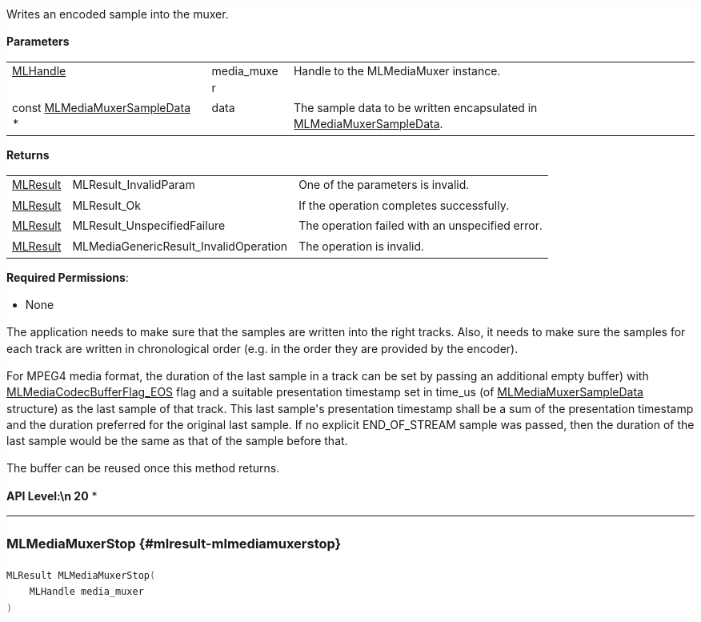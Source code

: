Writes an encoded sample into the muxer. 

**Parameters**

|  |   |   |
|--|--|--|
| [MLHandle](/api-ref/api/Modules/group___platform/group___platform.md#uint64-t-mlhandle) |media_muxer|Handle to the MLMediaMuxer instance. |
| const [MLMediaMuxerSampleData](/api-ref/api/Modules/group___media_player/struct_m_l_media_muxer_sample_data.md) * |data|The sample data to be written encapsulated in [MLMediaMuxerSampleData](/api-ref/api/Modules/group___media_player/struct_m_l_media_muxer_sample_data.md).|

**Returns**

|  |   |   |
|--|--|--|
| [MLResult](/api-ref/api/Modules/group___platform/group___platform.md#int32-t-mlresult) |MLResult_InvalidParam|One of the parameters is invalid. |
| [MLResult](/api-ref/api/Modules/group___platform/group___platform.md#int32-t-mlresult) |MLResult_Ok|If the operation completes successfully. |
| [MLResult](/api-ref/api/Modules/group___platform/group___platform.md#int32-t-mlresult) |MLResult_UnspecifiedFailure|The operation failed with an unspecified error. |
| [MLResult](/api-ref/api/Modules/group___platform/group___platform.md#int32-t-mlresult) |MLMediaGenericResult_InvalidOperation|The operation is invalid.|
**Required Permissions**:

  * None 


The application needs to make sure that the samples are written into the right tracks. Also, it needs to make sure the samples for each track are written in chronological order (e.g. in the order they are provided by the encoder).

For MPEG4 media format, the duration of the last sample in a track can be set by passing an additional empty buffer) with [MLMediaCodecBufferFlag_EOS](/api-ref/api/Modules/group___media_player/group___media_player.md#enums-mlmediacodecbufferflag-eos) flag and a suitable presentation timestamp set in time_us (of [MLMediaMuxerSampleData](/api-ref/api/Modules/group___media_player/struct_m_l_media_muxer_sample_data.md) structure) as the last sample of that track. This last sample's presentation timestamp shall be a sum of the presentation timestamp and the duration preferred for the original last sample. If no explicit END_OF_STREAM sample was passed, then the duration of the last sample would be the same as that of the sample before that.

The buffer can be reused once this method returns.




**API Level:\n 20**
  * 




-----------

### MLMediaMuxerStop {#mlresult-mlmediamuxerstop}

```cpp
MLResult MLMediaMuxerStop(
    MLHandle media_muxer
)
```
